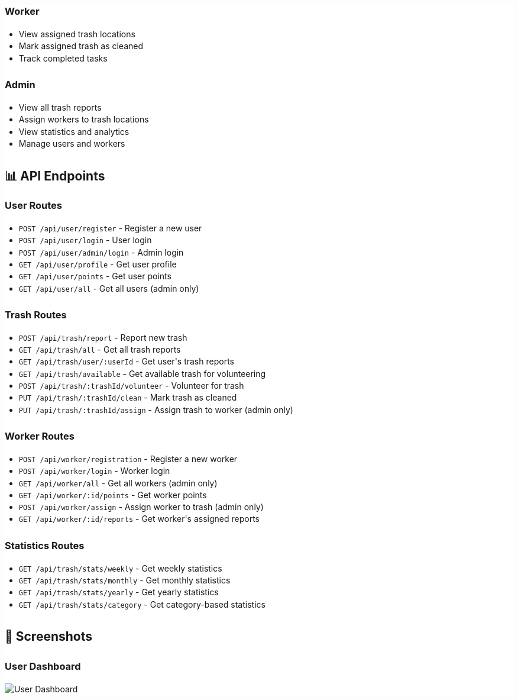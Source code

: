 ### Worker
- View assigned trash locations
- Mark assigned trash as cleaned
- Track completed tasks

### Admin
- View all trash reports
- Assign workers to trash locations
- View statistics and analytics
- Manage users and workers

## 📊 API Endpoints

### User Routes
- `POST /api/user/register` - Register a new user
- `POST /api/user/login` - User login
- `POST /api/user/admin/login` - Admin login
- `GET /api/user/profile` - Get user profile
- `GET /api/user/points` - Get user points
- `GET /api/user/all` - Get all users (admin only)

### Trash Routes
- `POST /api/trash/report` - Report new trash
- `GET /api/trash/all` - Get all trash reports
- `GET /api/trash/user/:userId` - Get user's trash reports
- `GET /api/trash/available` - Get available trash for volunteering
- `POST /api/trash/:trashId/volunteer` - Volunteer for trash
- `PUT /api/trash/:trashId/clean` - Mark trash as cleaned
- `PUT /api/trash/:trashId/assign` - Assign trash to worker (admin only)

### Worker Routes
- `POST /api/worker/registration` - Register a new worker
- `POST /api/worker/login` - Worker login
- `GET /api/worker/all` - Get all workers (admin only)
- `GET /api/worker/:id/points` - Get worker points
- `POST /api/worker/assign` - Assign worker to trash (admin only)
- `GET /api/worker/:id/reports` - Get worker's assigned reports

### Statistics Routes
- `GET /api/trash/stats/weekly` - Get weekly statistics
- `GET /api/trash/stats/monthly` - Get monthly statistics
- `GET /api/trash/stats/yearly` - Get yearly statistics
- `GET /api/trash/stats/category` - Get category-based statistics

## 📱 Screenshots

### User Dashboard
![User Dashboard](screenshots/user-dashboard.png)
